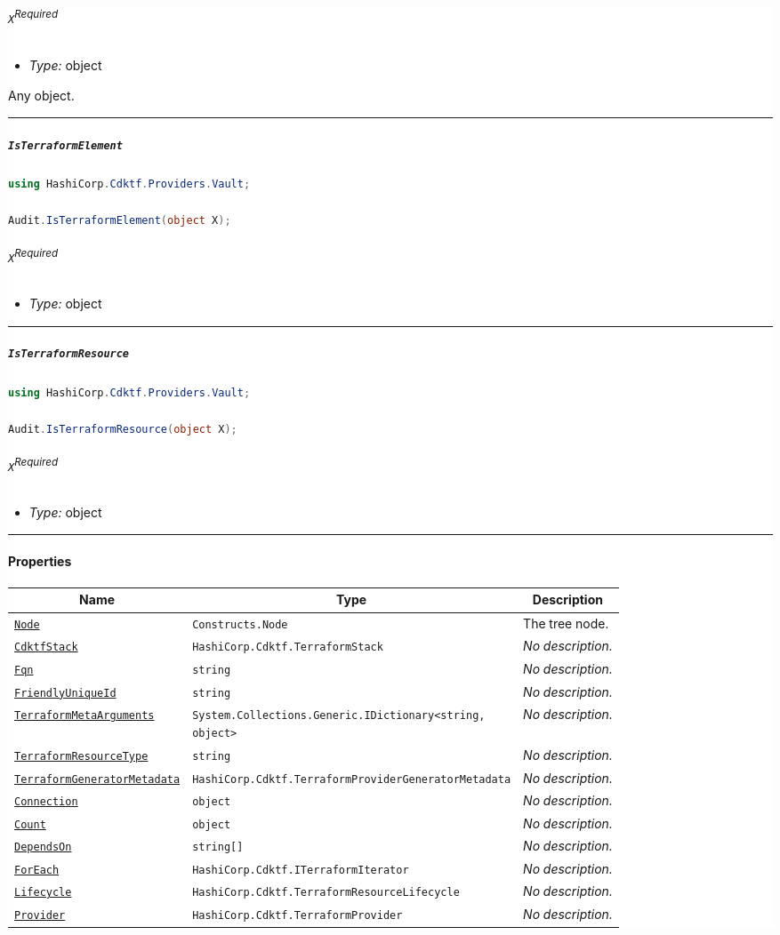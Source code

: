 ###### `X`<sup>Required</sup> <a name="X" id="@cdktf/provider-vault.audit.Audit.isConstruct.parameter.x"></a>

- *Type:* object

Any object.

---

##### `IsTerraformElement` <a name="IsTerraformElement" id="@cdktf/provider-vault.audit.Audit.isTerraformElement"></a>

```csharp
using HashiCorp.Cdktf.Providers.Vault;

Audit.IsTerraformElement(object X);
```

###### `X`<sup>Required</sup> <a name="X" id="@cdktf/provider-vault.audit.Audit.isTerraformElement.parameter.x"></a>

- *Type:* object

---

##### `IsTerraformResource` <a name="IsTerraformResource" id="@cdktf/provider-vault.audit.Audit.isTerraformResource"></a>

```csharp
using HashiCorp.Cdktf.Providers.Vault;

Audit.IsTerraformResource(object X);
```

###### `X`<sup>Required</sup> <a name="X" id="@cdktf/provider-vault.audit.Audit.isTerraformResource.parameter.x"></a>

- *Type:* object

---

#### Properties <a name="Properties" id="Properties"></a>

| **Name** | **Type** | **Description** |
| --- | --- | --- |
| <code><a href="#@cdktf/provider-vault.audit.Audit.property.node">Node</a></code> | <code>Constructs.Node</code> | The tree node. |
| <code><a href="#@cdktf/provider-vault.audit.Audit.property.cdktfStack">CdktfStack</a></code> | <code>HashiCorp.Cdktf.TerraformStack</code> | *No description.* |
| <code><a href="#@cdktf/provider-vault.audit.Audit.property.fqn">Fqn</a></code> | <code>string</code> | *No description.* |
| <code><a href="#@cdktf/provider-vault.audit.Audit.property.friendlyUniqueId">FriendlyUniqueId</a></code> | <code>string</code> | *No description.* |
| <code><a href="#@cdktf/provider-vault.audit.Audit.property.terraformMetaArguments">TerraformMetaArguments</a></code> | <code>System.Collections.Generic.IDictionary<string, object></code> | *No description.* |
| <code><a href="#@cdktf/provider-vault.audit.Audit.property.terraformResourceType">TerraformResourceType</a></code> | <code>string</code> | *No description.* |
| <code><a href="#@cdktf/provider-vault.audit.Audit.property.terraformGeneratorMetadata">TerraformGeneratorMetadata</a></code> | <code>HashiCorp.Cdktf.TerraformProviderGeneratorMetadata</code> | *No description.* |
| <code><a href="#@cdktf/provider-vault.audit.Audit.property.connection">Connection</a></code> | <code>object</code> | *No description.* |
| <code><a href="#@cdktf/provider-vault.audit.Audit.property.count">Count</a></code> | <code>object</code> | *No description.* |
| <code><a href="#@cdktf/provider-vault.audit.Audit.property.dependsOn">DependsOn</a></code> | <code>string[]</code> | *No description.* |
| <code><a href="#@cdktf/provider-vault.audit.Audit.property.forEach">ForEach</a></code> | <code>HashiCorp.Cdktf.ITerraformIterator</code> | *No description.* |
| <code><a href="#@cdktf/provider-vault.audit.Audit.property.lifecycle">Lifecycle</a></code> | <code>HashiCorp.Cdktf.TerraformResourceLifecycle</code> | *No description.* |
| <code><a href="#@cdktf/provider-vault.audit.Audit.property.provider">Provider</a></code> | <code>HashiCorp.Cdktf.TerraformProvider</code> | *No description.* |